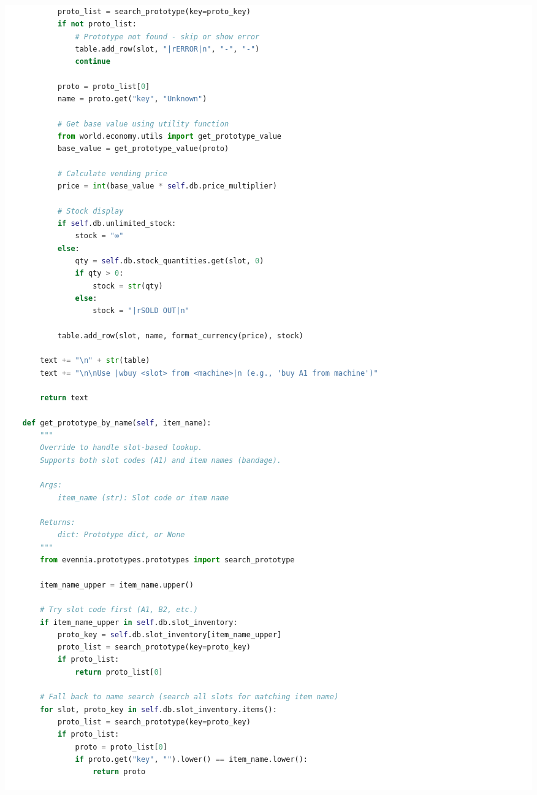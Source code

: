 ```python
            proto_list = search_prototype(key=proto_key)
            if not proto_list:
                # Prototype not found - skip or show error
                table.add_row(slot, "|rERROR|n", "-", "-")
                continue
            
            proto = proto_list[0]
            name = proto.get("key", "Unknown")
            
            # Get base value using utility function
            from world.economy.utils import get_prototype_value
            base_value = get_prototype_value(proto)
            
            # Calculate vending price
            price = int(base_value * self.db.price_multiplier)
            
            # Stock display
            if self.db.unlimited_stock:
                stock = "∞"
            else:
                qty = self.db.stock_quantities.get(slot, 0)
                if qty > 0:
                    stock = str(qty)
                else:
                    stock = "|rSOLD OUT|n"
            
            table.add_row(slot, name, format_currency(price), stock)
        
        text += "\n" + str(table)
        text += "\n\nUse |wbuy <slot> from <machine>|n (e.g., 'buy A1 from machine')"
        
        return text
    
    def get_prototype_by_name(self, item_name):
        """
        Override to handle slot-based lookup.
        Supports both slot codes (A1) and item names (bandage).
        
        Args:
            item_name (str): Slot code or item name
            
        Returns:
            dict: Prototype dict, or None
        """
        from evennia.prototypes.prototypes import search_prototype
        
        item_name_upper = item_name.upper()
        
        # Try slot code first (A1, B2, etc.)
        if item_name_upper in self.db.slot_inventory:
            proto_key = self.db.slot_inventory[item_name_upper]
            proto_list = search_prototype(key=proto_key)
            if proto_list:
                return proto_list[0]
        
        # Fall back to name search (search all slots for matching item name)
        for slot, proto_key in self.db.slot_inventory.items():
            proto_list = search_prototype(key=proto_key)
            if proto_list:
                proto = proto_list[0]
                if proto.get("key", "").lower() == item_name.lower():
                    return proto
        
```